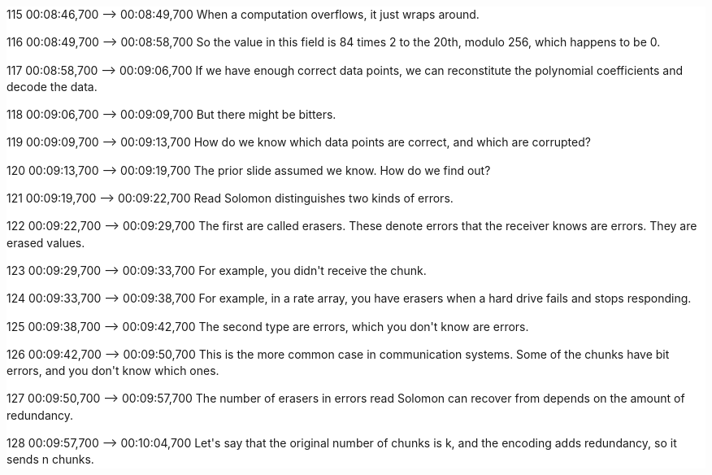 115
00:08:46,700 --> 00:08:49,700
When a computation overflows, it just wraps around.

116
00:08:49,700 --> 00:08:58,700
So the value in this field is 84 times 2 to the 20th, modulo 256, which happens to be 0.

117
00:08:58,700 --> 00:09:06,700
If we have enough correct data points, we can reconstitute the polynomial coefficients and decode the data.

118
00:09:06,700 --> 00:09:09,700
But there might be bitters.

119
00:09:09,700 --> 00:09:13,700
How do we know which data points are correct, and which are corrupted?

120
00:09:13,700 --> 00:09:19,700
The prior slide assumed we know. How do we find out?

121
00:09:19,700 --> 00:09:22,700
Read Solomon distinguishes two kinds of errors.

122
00:09:22,700 --> 00:09:29,700
The first are called erasers. These denote errors that the receiver knows are errors. They are erased values.

123
00:09:29,700 --> 00:09:33,700
For example, you didn't receive the chunk.

124
00:09:33,700 --> 00:09:38,700
For example, in a rate array, you have erasers when a hard drive fails and stops responding.

125
00:09:38,700 --> 00:09:42,700
The second type are errors, which you don't know are errors.

126
00:09:42,700 --> 00:09:50,700
This is the more common case in communication systems. Some of the chunks have bit errors, and you don't know which ones.

127
00:09:50,700 --> 00:09:57,700
The number of erasers in errors read Solomon can recover from depends on the amount of redundancy.

128
00:09:57,700 --> 00:10:04,700
Let's say that the original number of chunks is k, and the encoding adds redundancy, so it sends n chunks.
